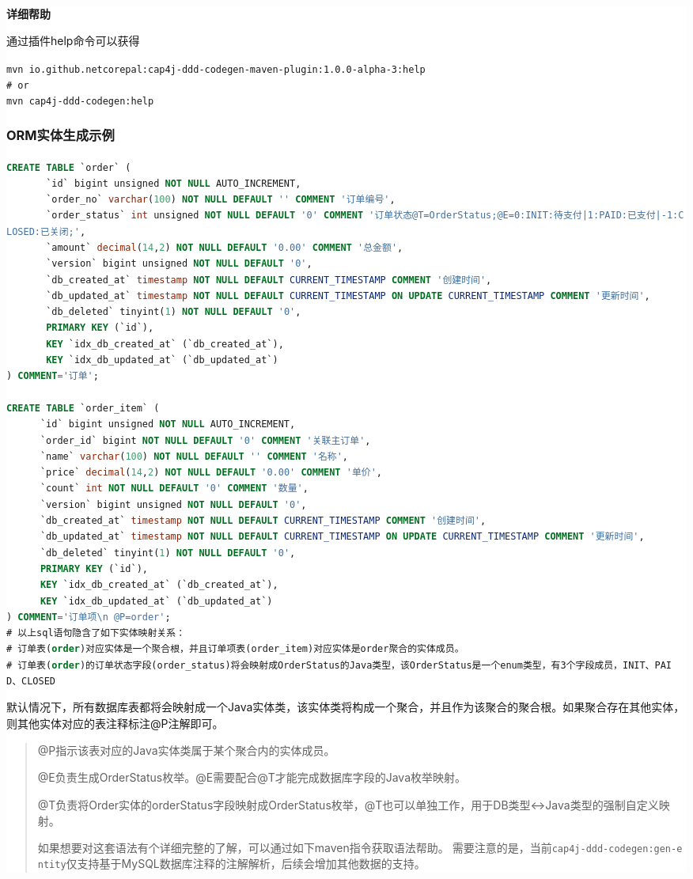 **详细帮助**

通过插件help命令可以获得

```shell
mvn io.github.netcorepal:cap4j-ddd-codegen-maven-plugin:1.0.0-alpha-3:help
# or
mvn cap4j-ddd-codegen:help
```

### ORM实体生成示例
```sql
CREATE TABLE `order` (
       `id` bigint unsigned NOT NULL AUTO_INCREMENT,
       `order_no` varchar(100) NOT NULL DEFAULT '' COMMENT '订单编号',
       `order_status` int unsigned NOT NULL DEFAULT '0' COMMENT '订单状态@T=OrderStatus;@E=0:INIT:待支付|1:PAID:已支付|-1:CLOSED:已关闭;',
       `amount` decimal(14,2) NOT NULL DEFAULT '0.00' COMMENT '总金额',
       `version` bigint unsigned NOT NULL DEFAULT '0',
       `db_created_at` timestamp NOT NULL DEFAULT CURRENT_TIMESTAMP COMMENT '创建时间',
       `db_updated_at` timestamp NOT NULL DEFAULT CURRENT_TIMESTAMP ON UPDATE CURRENT_TIMESTAMP COMMENT '更新时间',
       `db_deleted` tinyint(1) NOT NULL DEFAULT '0',
       PRIMARY KEY (`id`),
       KEY `idx_db_created_at` (`db_created_at`),
       KEY `idx_db_updated_at` (`db_updated_at`)
) COMMENT='订单';

CREATE TABLE `order_item` (
      `id` bigint unsigned NOT NULL AUTO_INCREMENT,
      `order_id` bigint NOT NULL DEFAULT '0' COMMENT '关联主订单',
      `name` varchar(100) NOT NULL DEFAULT '' COMMENT '名称',
      `price` decimal(14,2) NOT NULL DEFAULT '0.00' COMMENT '单价',
      `count` int NOT NULL DEFAULT '0' COMMENT '数量',
      `version` bigint unsigned NOT NULL DEFAULT '0',
      `db_created_at` timestamp NOT NULL DEFAULT CURRENT_TIMESTAMP COMMENT '创建时间',
      `db_updated_at` timestamp NOT NULL DEFAULT CURRENT_TIMESTAMP ON UPDATE CURRENT_TIMESTAMP COMMENT '更新时间',
      `db_deleted` tinyint(1) NOT NULL DEFAULT '0',
      PRIMARY KEY (`id`),
      KEY `idx_db_created_at` (`db_created_at`),
      KEY `idx_db_updated_at` (`db_updated_at`)
) COMMENT='订单项\n @P=order';
# 以上sql语句隐含了如下实体映射关系：
# 订单表(order)对应实体是一个聚合根，并且订单项表(order_item)对应实体是order聚合的实体成员。
# 订单表(order)的订单状态字段(order_status)将会映射成OrderStatus的Java类型，该OrderStatus是一个enum类型，有3个字段成员，INIT、PAID、CLOSED
```
默认情况下，所有数据库表都将会映射成一个Java实体类，该实体类将构成一个聚合，并且作为该聚合的聚合根。如果聚合存在其他实体，则其他实体对应的表注释标注@P注解即可。

> @P指示该表对应的Java实体类属于某个聚合内的实体成员。
>
> @E负责生成OrderStatus枚举。@E需要配合@T才能完成数据库字段的Java枚举映射。
>
> @T负责将Order实体的orderStatus字段映射成OrderStatus枚举，@T也可以单独工作，用于DB类型<->Java类型的强制自定义映射。
>
>
> 如果想要对这套语法有个详细完整的了解，可以通过如下maven指令获取语法帮助。
> 需要注意的是，当前`cap4j-ddd-codegen:gen-entity`仅支持基于MySQL数据库注释的注解解析，后续会增加其他数据的支持。
